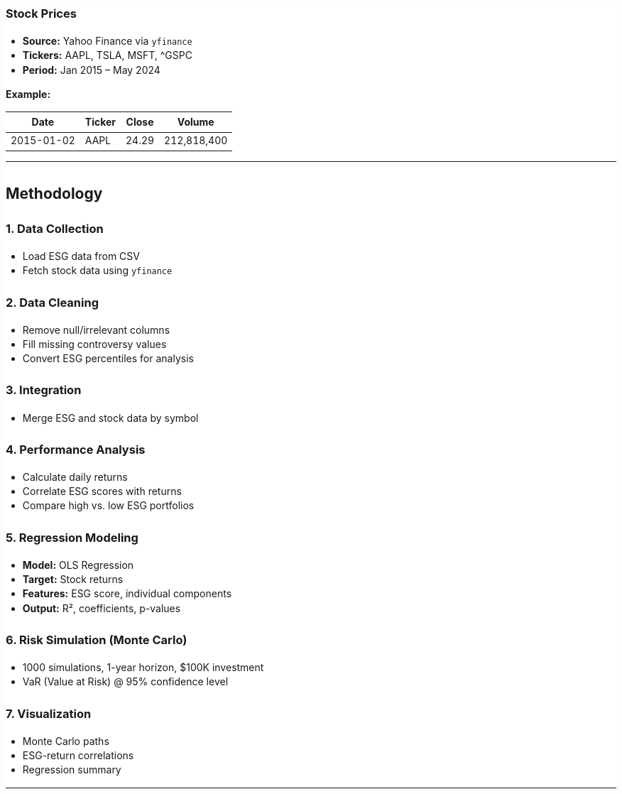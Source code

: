 ### Stock Prices

* **Source:** Yahoo Finance via `yfinance`
* **Tickers:** AAPL, TSLA, MSFT, ^GSPC
* **Period:** Jan 2015 – May 2024

**Example:**

| Date       | Ticker | Close | Volume      |
| ---------- | ------ | ----- | ----------- |
| 2015-01-02 | AAPL   | 24.29 | 212,818,400 |

---

## Methodology

### 1. Data Collection

* Load ESG data from CSV
* Fetch stock data using `yfinance`

### 2. Data Cleaning

* Remove null/irrelevant columns
* Fill missing controversy values
* Convert ESG percentiles for analysis

### 3. Integration

* Merge ESG and stock data by symbol

### 4. Performance Analysis

* Calculate daily returns
* Correlate ESG scores with returns
* Compare high vs. low ESG portfolios

### 5. Regression Modeling

* **Model:** OLS Regression
* **Target:** Stock returns
* **Features:** ESG score, individual components
* **Output:** R², coefficients, p-values

### 6. Risk Simulation (Monte Carlo)

* 1000 simulations, 1-year horizon, \$100K investment
* VaR (Value at Risk) @ 95% confidence level

### 7. Visualization

* Monte Carlo paths
* ESG-return correlations
* Regression summary

---